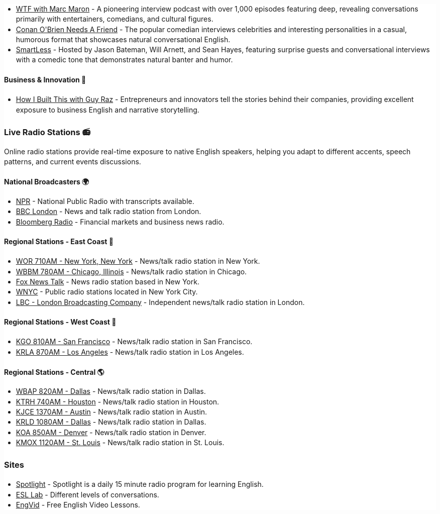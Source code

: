 - [WTF with Marc Maron](https://www.wtfpod.com/) - A pioneering interview podcast with over 1,000 episodes featuring deep, revealing conversations primarily with entertainers, comedians, and cultural figures.
- [Conan O'Brien Needs A Friend](https://www.earwolf.com/show/conan-obrien/) - The popular comedian interviews celebrities and interesting personalities in a casual, humorous format that showcases natural conversational English.
- [SmartLess](https://www.smartless.com/) - Hosted by Jason Bateman, Will Arnett, and Sean Hayes, featuring surprise guests and conversational interviews with a comedic tone that demonstrates natural banter and humor.

#### Business & Innovation 💼
- [How I Built This with Guy Raz](https://www.npr.org/series/490248027/how-i-built-this) - Entrepreneurs and innovators tell the stories behind their companies, providing excellent exposure to business English and narrative storytelling.

### Live Radio Stations 📻

Online radio stations provide real-time exposure to native English speakers, helping you adapt to different accents, speech patterns, and current events discussions.

#### National Broadcasters 🌍
- [NPR](https://www.npr.org/) - National Public Radio with transcripts available.
- [BBC London](https://www.bbc.co.uk/bbclondon) - News and talk radio station from London.
- [Bloomberg Radio](https://www.bloomberg.com/audio) - Financial markets and business news radio.

#### Regional Stations - East Coast 🌅
- [WOR 710AM - New York, New York](https://710wor.iheart.com) - News/talk radio station in New York.
- [WBBM 780AM - Chicago, Illinois](https://wbbm780.radio.com) - News/talk radio station in Chicago.
- [Fox News Talk](https://tunein.com/radio/FOX-News-Talk-s20431/) - News radio station based in New York.
- [WNYC](https://www.wnyc.org/) - Public radio stations located in New York City.
- [LBC - London Broadcasting Company](https://www.lbc.co.uk) - Independent news/talk radio station in London.

#### Regional Stations - West Coast 🌄
- [KGO 810AM - San Francisco](https://www.kgoradio.com) - News/talk radio station in San Francisco.
- [KRLA 870AM - Los Angeles](https://am870theanswer.com) - News/talk radio station in Los Angeles.

#### Regional Stations - Central 🌎
- [WBAP 820AM - Dallas](https://www.wbap.com/listenlive/) - News/talk radio station in Dallas.
- [KTRH 740AM - Houston](https://ktrh.iheart.com) - News/talk radio station in Houston.
- [KJCE 1370AM - Austin](https://talk1370.radio.com) - News/talk radio station in Austin.
- [KRLD 1080AM - Dallas](https://krld.radio.com) - News/talk radio station in Dallas.
- [KOA 850AM - Denver](https://koanewsradio.iheart.com) - News/talk radio station in Denver.
- [KMOX 1120AM - St. Louis](https://kmox.radio.com) - News/talk radio station in St. Louis.

### Sites

- [Spotlight](http://spotlightenglish.com/) - Spotlight is a daily 15 minute radio program for learning English.
- [ESL Lab](http://www.esl-lab.com/) - Different levels of conversations.
- [EngVid](https://www.engvid.com/) - Free English Video Lessons.

